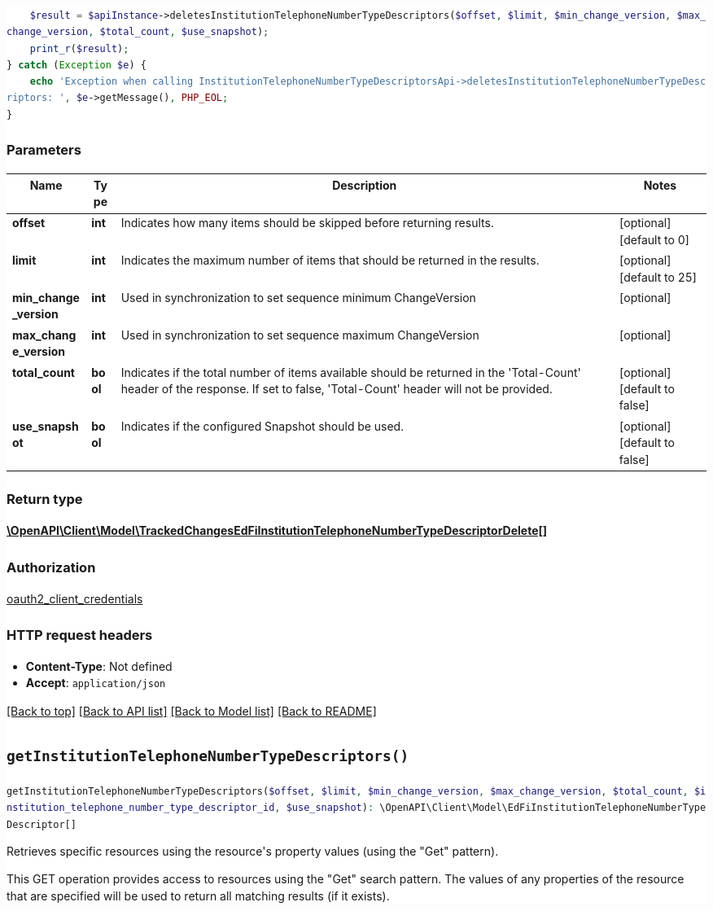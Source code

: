 ```php
    $result = $apiInstance->deletesInstitutionTelephoneNumberTypeDescriptors($offset, $limit, $min_change_version, $max_change_version, $total_count, $use_snapshot);
    print_r($result);
} catch (Exception $e) {
    echo 'Exception when calling InstitutionTelephoneNumberTypeDescriptorsApi->deletesInstitutionTelephoneNumberTypeDescriptors: ', $e->getMessage(), PHP_EOL;
}
```

### Parameters

| Name | Type | Description  | Notes |
| ------------- | ------------- | ------------- | ------------- |
| **offset** | **int**| Indicates how many items should be skipped before returning results. | [optional] [default to 0] |
| **limit** | **int**| Indicates the maximum number of items that should be returned in the results. | [optional] [default to 25] |
| **min_change_version** | **int**| Used in synchronization to set sequence minimum ChangeVersion | [optional] |
| **max_change_version** | **int**| Used in synchronization to set sequence maximum ChangeVersion | [optional] |
| **total_count** | **bool**| Indicates if the total number of items available should be returned in the &#39;Total-Count&#39; header of the response.  If set to false, &#39;Total-Count&#39; header will not be provided. | [optional] [default to false] |
| **use_snapshot** | **bool**| Indicates if the configured Snapshot should be used. | [optional] [default to false] |

### Return type

[**\OpenAPI\Client\Model\TrackedChangesEdFiInstitutionTelephoneNumberTypeDescriptorDelete[]**](../Model/TrackedChangesEdFiInstitutionTelephoneNumberTypeDescriptorDelete.md)

### Authorization

[oauth2_client_credentials](../../README.md#oauth2_client_credentials)

### HTTP request headers

- **Content-Type**: Not defined
- **Accept**: `application/json`

[[Back to top]](#) [[Back to API list]](../../README.md#endpoints)
[[Back to Model list]](../../README.md#models)
[[Back to README]](../../README.md)

## `getInstitutionTelephoneNumberTypeDescriptors()`

```php
getInstitutionTelephoneNumberTypeDescriptors($offset, $limit, $min_change_version, $max_change_version, $total_count, $institution_telephone_number_type_descriptor_id, $use_snapshot): \OpenAPI\Client\Model\EdFiInstitutionTelephoneNumberTypeDescriptor[]
```

Retrieves specific resources using the resource's property values (using the \"Get\" pattern).

This GET operation provides access to resources using the \"Get\" search pattern.  The values of any properties of the resource that are specified will be used to return all matching results (if it exists).
